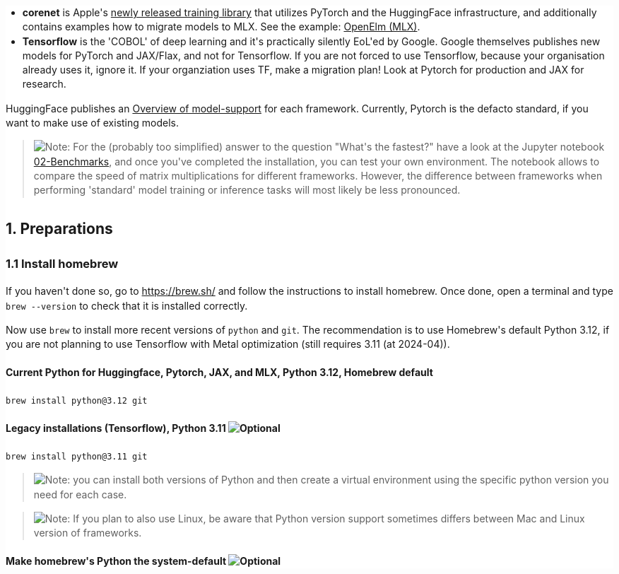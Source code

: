 - **corenet** is Apple's [newly released training library](https://github.com/apple/corenet) that utilizes PyTorch and the HuggingFace infrastructure, and additionally contains examples how to migrate models to MLX. See the example: [OpenElm (MLX)](https://github.com/apple/corenet/blob/main/mlx_examples/open_elm).
- **Tensorflow** is the 'COBOL' of deep learning and it's practically silently EoL'ed by Google. Google themselves publishes new models for PyTorch and JAX/Flax, and not for Tensorflow. If you are not forced to use Tensorflow, because your organisation already uses it, ignore it. If your organziation uses TF, make a migration plan! Look at Pytorch for production and JAX for research.

HuggingFace publishes an [Overview of model-support](https://huggingface.co/docs/transformers/index#supported-frameworks) for each framework. Currently, Pytorch is the defacto standard, if you want to make use of existing models.

> ![Note:](http://img.shields.io/badge/📝-Note:-green.svg?style=flat) For the (probably too simplified) answer to the question "What's the fastest?" have a look at the Jupyter notebook [02-Benchmarks](https://github.com/domschl/HuggingFaceGuidedTourForMac/blob/main/02-Benchmarks.ipynb), and once you've completed the installation, you can test your own environment. The notebook allows to compare the speed of matrix multiplications for different frameworks. However, the difference between frameworks when performing 'standard' model training or inference tasks will most likely be less pronounced.

## 1. Preparations

### 1.1 Install homebrew

If you haven't done so, go to <https://brew.sh/> and follow the instructions to install homebrew.
Once done, open a terminal and type `brew --version` to check that it is installed correctly.

Now use `brew` to install more recent versions of `python` and `git`. The recommendation is to use Homebrew's default Python 3.12, if you are not planning to use Tensorflow with Metal optimization (still requires 3.11 (at 2024-04)).

#### Current Python for Huggingface, Pytorch, JAX, and MLX, Python 3.12, Homebrew default

```bash
brew install python@3.12 git
```

#### Legacy installations (Tensorflow), Python 3.11 ![Optional](http://img.shields.io/badge/optional-brightgreen.svg?style=flat)

```bash
brew install python@3.11 git
```

> ![Note:](http://img.shields.io/badge/📝-Note:-green.svg?style=flat)  you can install both versions of Python and then create a virtual environment using the specific python version you need for each case.

> ![Note:](http://img.shields.io/badge/📝-Note:-green.svg?style=flat) If you plan to also use Linux, be aware that Python version support sometimes differs between Mac and Linux version of frameworks.

#### Make homebrew's Python the system-default ![Optional](http://img.shields.io/badge/optional-brightgreen.svg?style=flat)
